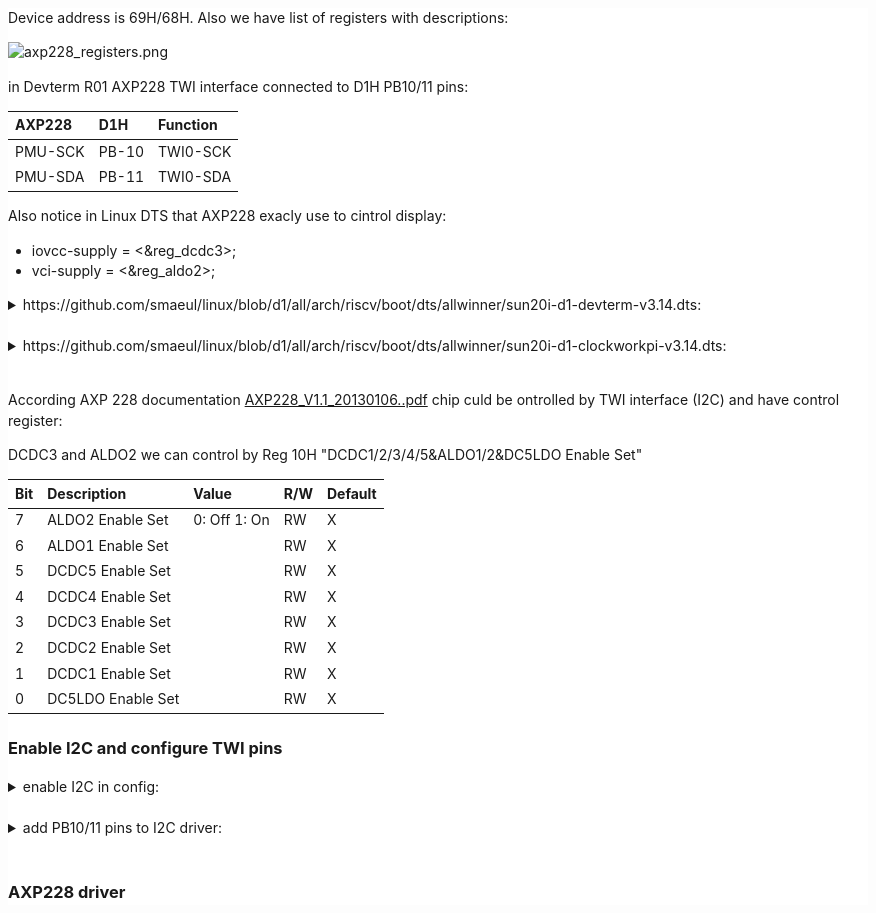Device address is 69H/68H. Also we have list of registers with descriptions:

![axp228_registers.png](Pics/axp228_registers.png) 

in Devterm R01 AXP228 TWI interface connected to D1H PB10/11 pins:

| AXP228         | D1H   | Function |
|:---            |:---   |:---      |
| PMU-SCK        | PB-10 | TWI0-SCK |
| PMU-SDA        | PB-11 | TWI0-SDA |

Also notice in Linux DTS that AXP228 exacly use to cintrol display:
* iovcc-supply = <&reg_dcdc3>;
* vci-supply = <&reg_aldo2>;

<details><summary>https://github.com/smaeul/linux/blob/d1/all/arch/riscv/boot/dts/allwinner/sun20i-d1-devterm-v3.14.dts:</summary></details>
<br>
<details><summary>https://github.com/smaeul/linux/blob/d1/all/arch/riscv/boot/dts/allwinner/sun20i-d1-clockworkpi-v3.14.dts:</summary></details>
<br>

According AXP 228 documentation [AXP228_V1.1_20130106..pdf](ClockworkPi_DevTerm/AXP228_V1.1_20130106..pdf) chip culd be ontrolled by TWI interface (I2C) and have control register:

DCDC3 and ALDO2 we can control by Reg 10H "DCDC1/2/3/4/5&ALDO1/2&DC5LDO Enable Set"

| Bit  | Description 	   | Value 		  | R/W  | Default |
| :--- | :---		 	   | :---  		  | :--- |:---     |
| 7    | ALDO2 Enable Set  | 0: Off 1: On | RW   | X 	   |
| 6    | ALDO1 Enable Set  | 			  | RW   | X 	   |
| 5    | DCDC5 Enable Set  | 			  | RW   | X 	   |
| 4    | DCDC4 Enable Set  | 			  | RW   | X 	   |
| 3    | DCDC3 Enable Set  | 			  | RW   | X 	   |
| 2    | DCDC2 Enable Set  | 			  | RW   | X 	   |
| 1    | DCDC1 Enable Set  | 			  | RW   | X 	   |
| 0    | DC5LDO Enable Set | 			  | RW   | X 	   |


### Enable I2C and configure TWI pins

<details><summary>enable I2C in config:</summary></details>
<br>
<details><summary>add PB10/11 pins to I2C driver:</summary></details>
<br>

### AXP228 driver
